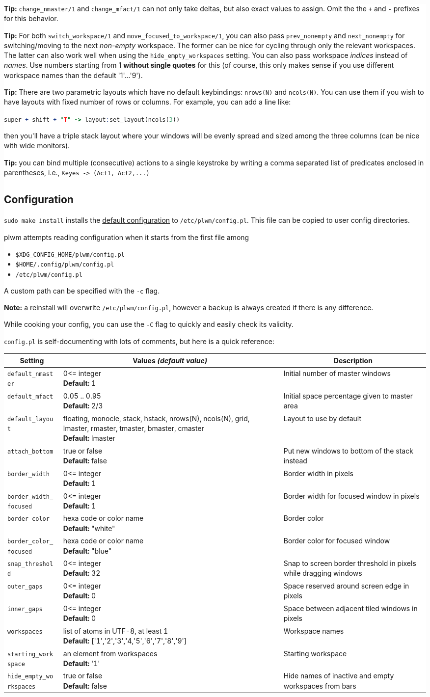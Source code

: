 **Tip:** `change_nmaster/1` and `change_mfact/1` can not only take deltas, but also exact values to assign. Omit the the `+` and `-` prefixes for this behavior.

**Tip:** For both `switch_workspace/1` and `move_focused_to_workspace/1`, you can also pass `prev_nonempty` and `next_nonempty` for switching/moving to the next _non-empty_ workspace. The former can be nice for cycling through only the relevant workspaces. The latter can also work well when using the `hide_empty_workspaces` setting. You can also pass workspace _indices_ instead of _names_. Use numbers starting from 1 **without single quotes** for this (of course, this only makes sense if you use different workspace names than the default '1'...'9').

**Tip:** There are two parametric layouts which have no default keybindings: `nrows(N)` and `ncols(N)`. You can use them if you wish to have layouts with fixed number of rows or columns. For example, you can add a line like:

```Prolog
super + shift + "T" -> layout:set_layout(ncols(3))
```

then you'll have a triple stack layout where your windows will be evenly spread and sized among the three columns (can be nice with wide monitors).

**Tip:** you can bind multiple (consecutive) actions to a single keystroke by writing a comma separated list of predicates enclosed in parentheses, i.e., `Keyes -> (Act1, Act2,...)`

## Configuration

`sudo make install` installs the [default configuration](config/config.pl) to `/etc/plwm/config.pl`. This file can be copied to user config directories.

plwm attempts reading configuration when it starts from the first file among
- `$XDG_CONFIG_HOME/plwm/config.pl`
- `$HOME/.config/plwm/config.pl`
- `/etc/plwm/config.pl`

A custom path can be specified with the `-c` flag.

**Note:** a reinstall will overwrite `/etc/plwm/config.pl`, however a backup is always created if there is any difference.

While cooking your config, you can use the `-C` flag to quickly and easily check its validity.

`config.pl` is self-documenting with lots of comments, but here is a quick reference:

| Setting                    | Values _(default value)_                                        | Description                                     |
| -------------------------- | --------------------------------------------------------------- | ----------------------------------------------- |
| `default_nmaster`          | 0<= integer<br>**Default:** 1                                   | Initial number of master windows                |
| `default_mfact`            | 0.05 .. 0.95<br>**Default:** 2/3                                | Initial space percentage given to master area   |
| `default_layout`           | floating, monocle, stack, hstack, nrows(N), ncols(N), grid, lmaster, rmaster, tmaster, bmaster, cmaster<br>**Default:** lmaster | Layout to use by default |
| `attach_bottom`            | true or false<br>**Default:** false                             | Put new windows to bottom of the stack instead  |
| `border_width`             | 0<= integer<br>**Default:** 1                                   | Border width in pixels                          |
| `border_width_focused`     | 0<= integer<br>**Default:** 1                                   | Border width for focused window in pixels       |
| `border_color`             | hexa code or color name<br>**Default:** "white"                 | Border color                                    |
| `border_color_focused`     | hexa code or color name<br>**Default:** "blue"                  | Border color for focused window                 |
| `snap_threshold`           | 0<= integer<br>**Default:** 32                                  | Snap to screen border threshold in pixels while dragging windows |
| `outer_gaps`               | 0<= integer<br>**Default:** 0                                   | Space reserved around screen edge in pixels     |
| `inner_gaps`               | 0<= integer<br>**Default:** 0                                   | Space between adjacent tiled windows in pixels  |
| `workspaces`               | list of atoms in UTF-8, at least 1<br>**Default:** ['1','2','3','4,'5','6','7','8','9'] | Workspace names |
| `starting_workspace`       | an element from workspaces<br>**Default:** '1'                  | Starting workspace                              |
| `hide_empty_workspaces`    | true or false<br>**Default:** false                             | Hide names of inactive and empty workspaces from bars |